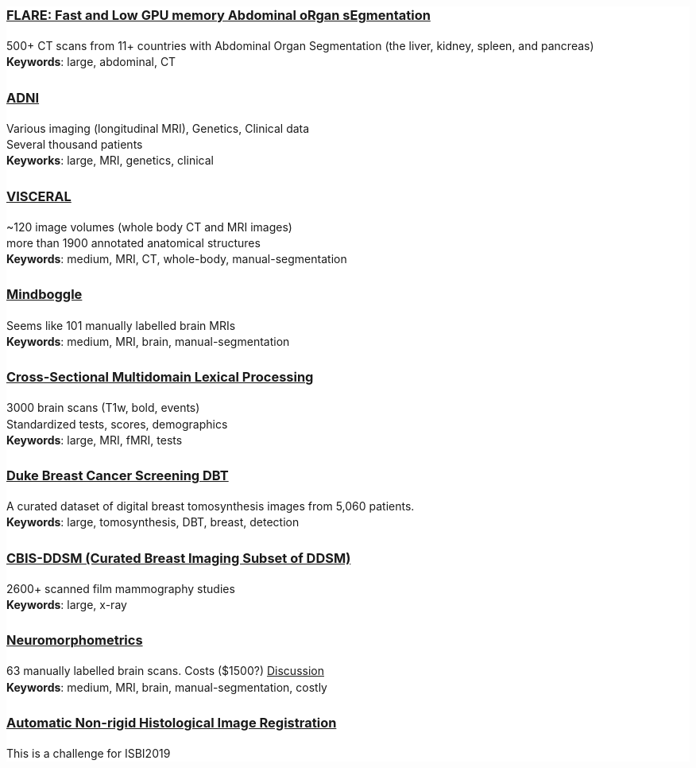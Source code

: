 
### [FLARE: Fast and Low GPU memory Abdominal oRgan sEgmentation](https://flare.grand-challenge.org/)  
500+ CT scans from 11+ countries with Abdominal Organ Segmentation (the liver, kidney, spleen, and pancreas)  
**Keywords**: large, abdominal, CT


### [ADNI](http://adni.loni.usc.edu/)
Various imaging (longitudinal MRI), Genetics, Clinical data  
Several thousand patients  
**Keyworks**: large, MRI, genetics, clinical


### [VISCERAL](http://www.visceral.eu/)  
~120 image volumes (whole body CT and MRI images)  
more than 1900 annotated anatomical structures  
**Keywords**: medium, MRI, CT, whole-body, manual-segmentation


### [Mindboggle](https://mindboggle.info/data.html)
Seems like 101 manually labelled brain MRIs  
**Keywords**: medium, MRI, brain, manual-segmentation


### [Cross-Sectional Multidomain Lexical Processing](https://openneuro.org/datasets/ds002236/versions/1.1.0)
3000 brain scans (T1w, bold, events)   
Standardized tests, scores, demographics  
**Keywords**: large, MRI, fMRI, tests

### [Duke Breast Cancer Screening DBT](https://wiki.cancerimagingarchive.net/pages/viewpage.action?pageId=64685580#64685580bcab02c187174a288dbcbf95d26179e8)
A curated dataset of digital breast tomosynthesis images from 5,060 patients.  
**Keywords**: large, tomosynthesis, DBT, breast, detection

### [CBIS-DDSM (Curated Breast Imaging Subset of DDSM)](https://wiki.cancerimagingarchive.net/display/Public/CBIS-DDSM)
2600+ scanned film mammography studies  
**Keywords**: large, x-ray

### [Neuromorphometrics](http://www.neuromorphometrics.com/?page_id=23#academic)
63 manually labelled brain scans.
Costs ($1500?)
[Discussion](https://www.nitrc.org/forum/message.php?msg_id=8792)  
**Keywords**: medium, MRI, brain, manual-segmentation, costly

### [Automatic Non-rigid Histological Image Registration](https://anhir.grand-challenge.org)
This is a challenge for ISBI2019  
